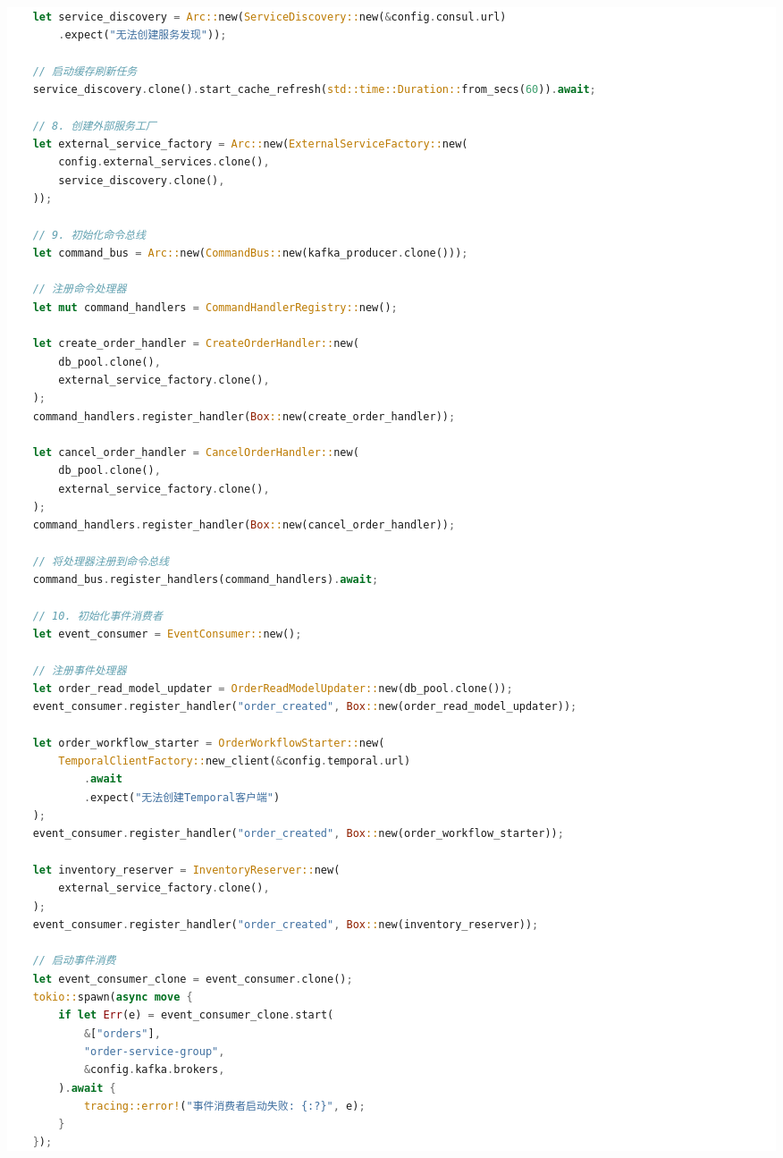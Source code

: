 ```rust
    let service_discovery = Arc::new(ServiceDiscovery::new(&config.consul.url)
        .expect("无法创建服务发现"));
  
    // 启动缓存刷新任务
    service_discovery.clone().start_cache_refresh(std::time::Duration::from_secs(60)).await;
  
    // 8. 创建外部服务工厂
    let external_service_factory = Arc::new(ExternalServiceFactory::new(
        config.external_services.clone(),
        service_discovery.clone(),
    ));
  
    // 9. 初始化命令总线
    let command_bus = Arc::new(CommandBus::new(kafka_producer.clone()));
  
    // 注册命令处理器
    let mut command_handlers = CommandHandlerRegistry::new();
  
    let create_order_handler = CreateOrderHandler::new(
        db_pool.clone(),
        external_service_factory.clone(),
    );
    command_handlers.register_handler(Box::new(create_order_handler));
  
    let cancel_order_handler = CancelOrderHandler::new(
        db_pool.clone(),
        external_service_factory.clone(),
    );
    command_handlers.register_handler(Box::new(cancel_order_handler));
  
    // 将处理器注册到命令总线
    command_bus.register_handlers(command_handlers).await;
  
    // 10. 初始化事件消费者
    let event_consumer = EventConsumer::new();
  
    // 注册事件处理器
    let order_read_model_updater = OrderReadModelUpdater::new(db_pool.clone());
    event_consumer.register_handler("order_created", Box::new(order_read_model_updater));
  
    let order_workflow_starter = OrderWorkflowStarter::new(
        TemporalClientFactory::new_client(&config.temporal.url)
            .await
            .expect("无法创建Temporal客户端")
    );
    event_consumer.register_handler("order_created", Box::new(order_workflow_starter));
  
    let inventory_reserver = InventoryReserver::new(
        external_service_factory.clone(),
    );
    event_consumer.register_handler("order_created", Box::new(inventory_reserver));
  
    // 启动事件消费
    let event_consumer_clone = event_consumer.clone();
    tokio::spawn(async move {
        if let Err(e) = event_consumer_clone.start(
            &["orders"],
            "order-service-group",
            &config.kafka.brokers,
        ).await {
            tracing::error!("事件消费者启动失败: {:?}", e);
        }
    });
```